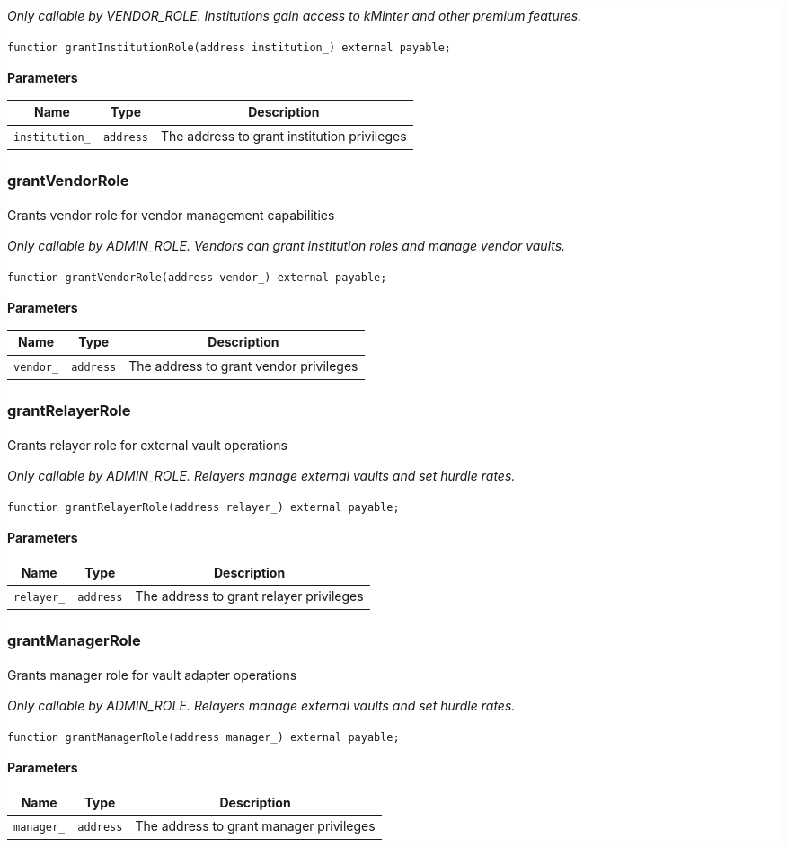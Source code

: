 *Only callable by VENDOR_ROLE. Institutions gain access to kMinter and other premium features.*


```solidity
function grantInstitutionRole(address institution_) external payable;
```
**Parameters**

|Name|Type|Description|
|----|----|-----------|
|`institution_`|`address`|The address to grant institution privileges|


### grantVendorRole

Grants vendor role for vendor management capabilities

*Only callable by ADMIN_ROLE. Vendors can grant institution roles and manage vendor vaults.*


```solidity
function grantVendorRole(address vendor_) external payable;
```
**Parameters**

|Name|Type|Description|
|----|----|-----------|
|`vendor_`|`address`|The address to grant vendor privileges|


### grantRelayerRole

Grants relayer role for external vault operations

*Only callable by ADMIN_ROLE. Relayers manage external vaults and set hurdle rates.*


```solidity
function grantRelayerRole(address relayer_) external payable;
```
**Parameters**

|Name|Type|Description|
|----|----|-----------|
|`relayer_`|`address`|The address to grant relayer privileges|


### grantManagerRole

Grants manager role for vault adapter operations

*Only callable by ADMIN_ROLE. Relayers manage external vaults and set hurdle rates.*


```solidity
function grantManagerRole(address manager_) external payable;
```
**Parameters**

|Name|Type|Description|
|----|----|-----------|
|`manager_`|`address`|The address to grant manager privileges|
